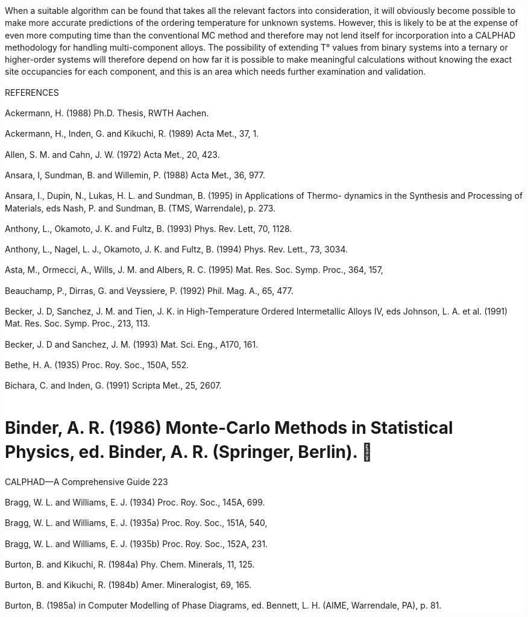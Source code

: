 When a suitable algorithm can be found that takes all the relevant factors into
consideration, it will obviously become possible to make more accurate predictions
of the ordering temperature for unknown systems. However, this is likely to be at
the expense of even more computing time than the conventional MC method and
therefore may not lend itself for incorporation into a CALPHAD methodology for
handling multi-component alloys. The possibility of extending T° values from
binary systems into a ternary or higher-order systems will therefore depend on how
far it is possible to make meaningful calculations without knowing the exact site
occupancies for each component, and this is an area which needs further
examination and validation.

REFERENCES

Ackermann, H. (1988) Ph.D. Thesis, RWTH Aachen.

Ackermann, H., Inden, G. and Kikuchi, R. (1989) Acta Met., 37, 1.

Allen, S. M. and Cahn, J. W. (1972) Acta Met., 20, 423.

Ansara, I, Sundman, B. and Willemin, P. (1988) Acta Met., 36, 977.

Ansara, I., Dupin, N., Lukas, H. L. and Sundman, B. (1995) in Applications of Thermo-
dynamics in the Synthesis and Processing of Materials, eds Nash, P. and Sundman, B.
(TMS, Warrendale), p. 273.

Anthony, L., Okamoto, J. K. and Fultz, B. (1993) Phys. Rev. Lett, 70, 1128.

Anthony, L., Nagel, L. J., Okamoto, J. K. and Fultz, B. (1994) Phys. Rev. Lett., 73, 3034.

Asta, M., Ormecci, A., Wills, J. M. and Albers, R. C. (1995) Mat. Res. Soc. Symp. Proc., 364,
157,

Beauchamp, P., Dirras, G. and Veyssiere, P. (1992) Phil. Mag. A., 65, 477.

Becker, J. D, Sanchez, J. M. and Tien, J. K. in High-Temperature Ordered Intermetallic
Alloys IV, eds Johnson, L. A. et al. (1991) Mat. Res. Soc. Symp. Proc., 213, 113.

Becker, J. D and Sanchez, J. M. (1993) Mat. Sci. Eng., A170, 161.

Bethe, H. A. (1935) Proc. Roy. Soc., 150A, 552.

Bichara, C. and Inden, G. (1991) Scripta Met., 25, 2607.

Binder, A. R. (1986) Monte-Carlo Methods in Statistical Physics, ed. Binder, A. R.
(Springer, Berlin).

===========
CALPHAD—A Comprehensive Guide 223

Bragg, W. L. and Williams, E. J. (1934) Proc. Roy. Soc., 145A, 699.

Bragg, W. L. and Williams, E. J. (1935a) Proc. Roy. Soc., 151A, 540,

Bragg, W. L. and Williams, E. J. (1935b) Proc. Roy. Soc., 152A, 231.

Burton, B. and Kikuchi, R. (1984a) Phy. Chem. Minerals, 11, 125.

Burton, B. and Kikuchi, R. (1984b) Amer. Mineralogist, 69, 165.

Burton, B. (1985a) in Computer Modelling of Phase Diagrams, ed. Bennett, L. H. (AIME,
Warrendale, PA), p. 81.
